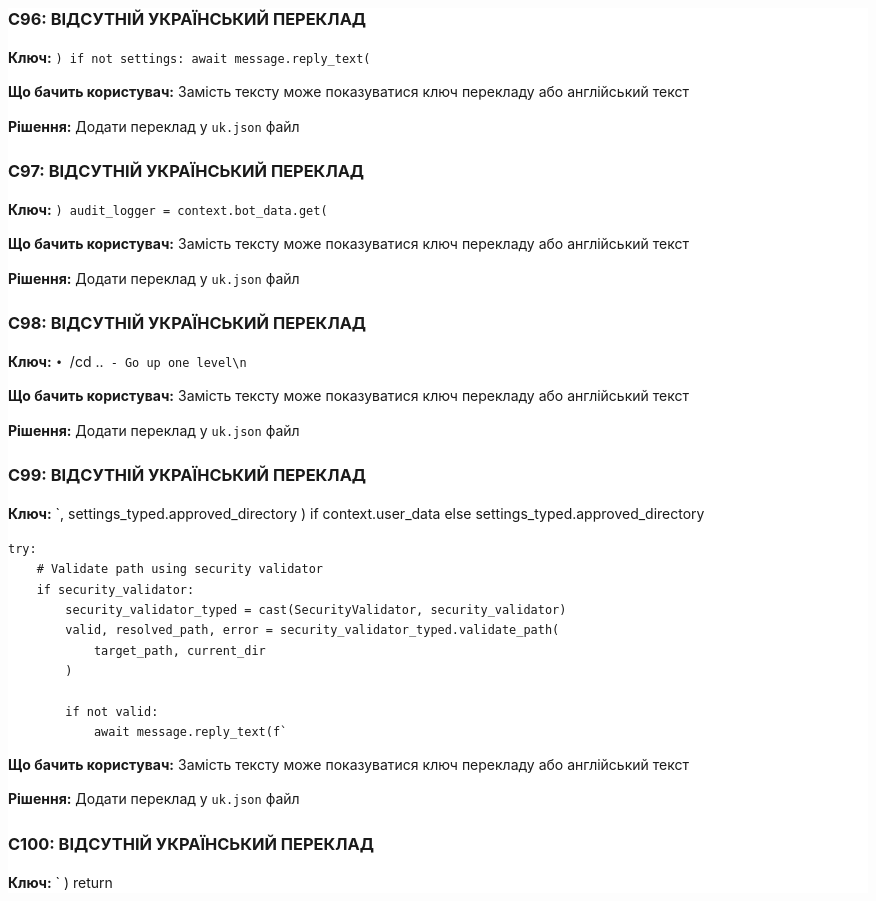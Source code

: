 ### C96: ВІДСУТНІЙ УКРАЇНСЬКИЙ ПЕРЕКЛАД

**Ключ:** `)
    if not settings:
        await message.reply_text(`

**Що бачить користувач:** Замість тексту може показуватися ключ перекладу або англійський текст

**Рішення:** Додати переклад у `uk.json` файл


### C97: ВІДСУТНІЙ УКРАЇНСЬКИЙ ПЕРЕКЛАД

**Ключ:** `)
    audit_logger = context.bot_data.get(`

**Що бачить користувач:** Замість тексту може показуватися ключ перекладу або англійський текст

**Рішення:** Додати переклад у `uk.json` файл


### C98: ВІДСУТНІЙ УКРАЇНСЬКИЙ ПЕРЕКЛАД

**Ключ:** `• `/cd ..` - Go up one level\n`

**Що бачить користувач:** Замість тексту може показуватися ключ перекладу або англійський текст

**Рішення:** Додати переклад у `uk.json` файл


### C99: ВІДСУТНІЙ УКРАЇНСЬКИЙ ПЕРЕКЛАД

**Ключ:** `, settings_typed.approved_directory
    ) if context.user_data else settings_typed.approved_directory

    try:
        # Validate path using security validator
        if security_validator:
            security_validator_typed = cast(SecurityValidator, security_validator)
            valid, resolved_path, error = security_validator_typed.validate_path(
                target_path, current_dir
            )

            if not valid:
                await message.reply_text(f`

**Що бачить користувач:** Замість тексту може показуватися ключ перекладу або англійський текст

**Рішення:** Додати переклад у `uk.json` файл


### C100: ВІДСУТНІЙ УКРАЇНСЬКИЙ ПЕРЕКЛАД

**Ключ:** `
            )
            return
